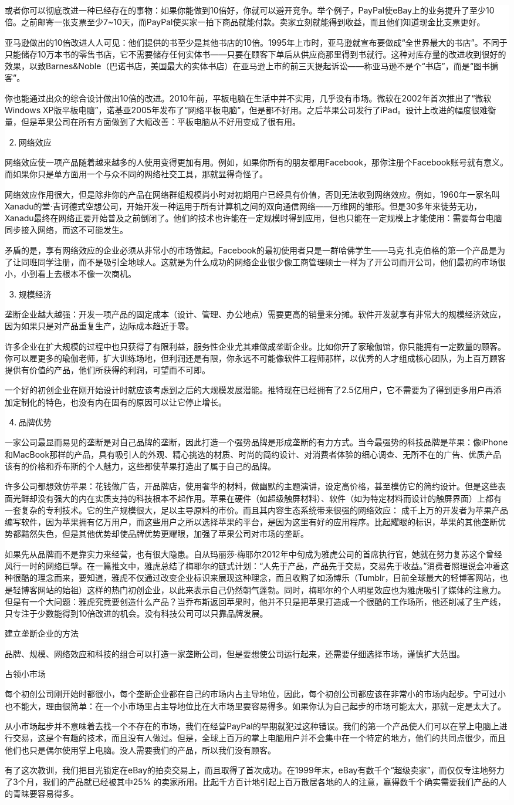或者你可以彻底改进一种已经存在的事物：如果你能做到10倍好，你就可以避开竞争。举个例子，PayPal使eBay上的业务提升了至少10倍。之前邮寄一张支票至少7~10天，而PayPal使买家一拍下商品就能付款。卖家立刻就能得到收益，而且他们知道现金比支票更好。

亚马逊做出的10倍改进人人可见：他们提供的书至少是其他书店的10倍。1995年上市时，亚马逊就宣布要做成“全世界最大的书店”。不同于只能储存10万本书的零售书店，它不需要储存任何实体书——只要在顾客下单后从供应商那里得到书就行。这种对库存量的改进收到很好的效果，以致Barnes&Noble（巴诺书店，美国最大的实体书店）在亚马逊上市的前三天提起诉讼——称亚马逊不是个“书店”，而是“图书掮客”。

你也能通过出众的综合设计做出10倍的改进。2010年前，平板电脑在生活中并不实用，几乎没有市场。微软在2002年首次推出了“微软Windows XP版平板电脑”，诺基亚2005年发布了“网络平板电脑”，但是都不好用。之后苹果公司发行了iPad。设计上改进的幅度很难衡量，但是苹果公司在所有方面做到了大幅改善：平板电脑从不好用变成了很有用。

2. 网络效应

网络效应使一项产品随着越来越多的人使用变得更加有用。例如，如果你所有的朋友都用Facebook，那你注册个Facebook账号就有意义。而如果你只是单方面用一个与众不同的网络社交工具，那就显得奇怪了。

网络效应作用很大，但是除非你的产品在网络群组规模尚小时对初期用户已经具有价值，否则无法收到网络效应。例如，1960年一家名叫Xanadu的堂·吉诃德式空想公司，开始开发一种运用于所有计算机之间的双向通信网络——万维网的雏形。但是30多年来徒劳无功，Xanadu最终在网络正要开始普及之前倒闭了。他们的技术也许能在一定规模时得到应用，但也只能在一定规模上才能使用：需要每台电脑同步接入网络，而这不可能发生。

矛盾的是，享有网络效应的企业必须从非常小的市场做起。Facebook的最初使用者只是一群哈佛学生——马克·扎克伯格的第一个产品是为了让同班同学注册，而不是吸引全地球人。这就是为什么成功的网络企业很少像工商管理硕士一样为了开公司而开公司，他们最初的市场很小，小到看上去根本不像一次商机。

3. 规模经济

垄断企业越大越强：开发一项产品的固定成本（设计、管理、办公地点）需要更高的销量来分摊。软件开发就享有非常大的规模经济效应，因为如果只是对产品重复生产，边际成本趋近于零。

许多企业在扩大规模的过程中也只获得了有限利益，服务性企业尤其难做成垄断企业。比如你开了家瑜伽馆，你只能拥有一定数量的顾客。你可以雇更多的瑜伽老师，扩大训练场地，但利润还是有限，你永远不可能像软件工程师那样，以优秀的人才组成核心团队，为上百万顾客提供有价值的产品，他们所获得的利润，可望而不可即。

一个好的初创企业在刚开始设计时就应该考虑到之后的大规模发展潜能。推特现在已经拥有了2.5亿用户，它不需要为了得到更多用户再添加定制化的特色，也没有内在固有的原因可以让它停止增长。

4. 品牌优势

一家公司最显而易见的垄断是对自己品牌的垄断，因此打造一个强势品牌是形成垄断的有力方式。当今最强势的科技品牌是苹果：像iPhone和MacBook那样的产品，具有吸引人的外观、精心挑选的材质、时尚的简约设计、对消费者体验的细心调查、无所不在的广告、优质产品该有的价格和乔布斯的个人魅力，这些都使苹果打造出了属于自己的品牌。

许多公司都想效仿苹果：花钱做广告，开品牌店，使用奢华的材料，做幽默的主题演讲，设定高价格，甚至模仿它的简约设计。但是这些表面光鲜却没有强大的内在实质支持的科技根本不起作用。苹果在硬件（如超级触屏材料）、软件（如为特定材料而设计的触屏界面）上都有一套复杂的专利技术。它的生产规模很大，足以主导原料的市价。而且其内容生态系统带来很强的网络效应： 成千上万的开发者为苹果产品编写软件，因为苹果拥有亿万用户，而这些用户之所以选择苹果的平台，是因为这里有好的应用程序。比起耀眼的标识，苹果的其他垄断优势都黯然失色，但是其他优势却使品牌优势更耀眼，加强了苹果公司对市场的垄断。

如果先从品牌而不是靠实力来经营，也有很大隐患。自从玛丽莎·梅耶尔2012年中旬成为雅虎公司的首席执行官，她就在努力复苏这个曾经风行一时的网络巨擘。在一篇推文中，雅虎总结了梅耶尔的链式计划：“人先于产品，产品先于交易，交易先于收益。”消费者照理说会冲着这种很酷的理念而来，要知道，雅虎不仅通过改变企业标识来展现这种理念，而且收购了如汤博乐（Tumblr，目前全球最大的轻博客网站，也是轻博客网站的始祖）这样的热门初创企业，以此来表示自己仍然朝气蓬勃。同时，梅耶尔的个人明星效应也为雅虎吸引了媒体的注意力。但是有一个大问题：雅虎究竟要创造什么产品？当乔布斯返回苹果时，他并不只是把苹果打造成一个很酷的工作场所，他还削减了生产线，只专注于少数能得到10倍改进的机会。没有科技公司可以只靠品牌发展。


建立垄断企业的方法


品牌、规模、网络效应和科技的组合可以打造一家垄断公司，但是要想使公司运行起来，还需要仔细选择市场，谨慎扩大范围。

占领小市场

每个初创公司刚开始时都很小，每个垄断企业都在自己的市场内占主导地位，因此，每个初创公司都应该在非常小的市场内起步。宁可过小也不能大，理由很简单：在一个小市场里占主导地位比在大市场里要容易得多。如果你认为自己起步的市场可能太大，那就一定是太大了。

从小市场起步并不意味着去找一个不存在的市场，我们在经营PayPal的早期就犯过这种错误。我们的第一个产品使人们可以在掌上电脑上进行交易，这是个有趣的技术，而且没有人做过。但是，全球上百万的掌上电脑用户并不会集中在一个特定的地方，他们的共同点很少，而且他们也只是偶尔使用掌上电脑。没人需要我们的产品，所以我们没有顾客。

有了这次教训，我们把目光锁定在eBay的拍卖交易上，而且取得了首次成功。在1999年末，eBay有数千个“超级卖家”，而仅仅专注地努力了3个月，我们的产品就已经被其中25% 的卖家所用。比起千方百计地引起上百万散居各地的人的注意，赢得数千个确实需要我们产品的人的青睐要容易得多。
